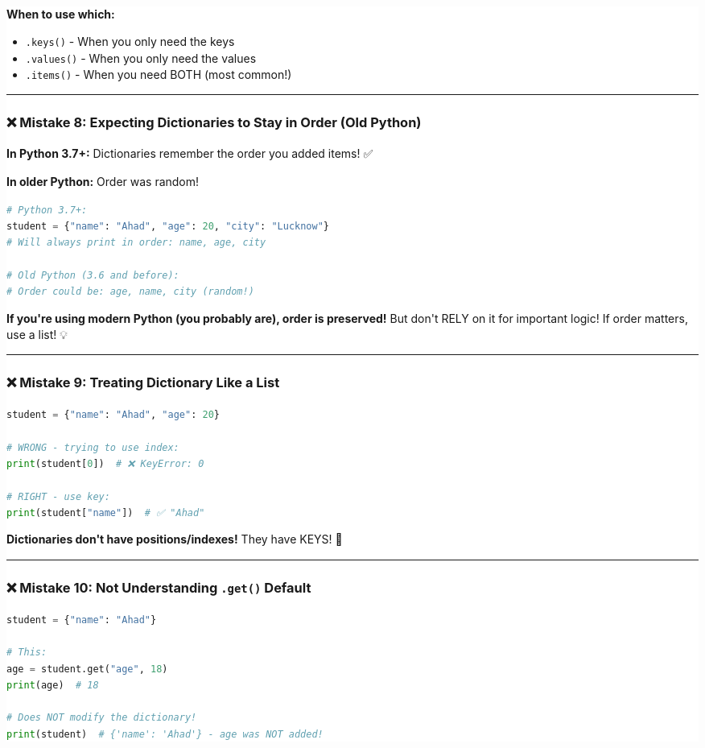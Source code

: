 **When to use which:**
- `.keys()` - When you only need the keys
- `.values()` - When you only need the values
- `.items()` - When you need BOTH (most common!)

---

### ❌ **Mistake 8: Expecting Dictionaries to Stay in Order (Old Python)**

**In Python 3.7+:** Dictionaries remember the order you added items! ✅

**In older Python:** Order was random!

```python
# Python 3.7+:
student = {"name": "Ahad", "age": 20, "city": "Lucknow"}
# Will always print in order: name, age, city

# Old Python (3.6 and before):
# Order could be: age, name, city (random!)
```

**If you're using modern Python (you probably are), order is preserved!** But don't RELY on it for important logic! If order matters, use a list! 💡

---

### ❌ **Mistake 9: Treating Dictionary Like a List**

```python
student = {"name": "Ahad", "age": 20}

# WRONG - trying to use index:
print(student[0])  # ❌ KeyError: 0

# RIGHT - use key:
print(student["name"])  # ✅ "Ahad"
```

**Dictionaries don't have positions/indexes!** They have KEYS! 🔑

---

### ❌ **Mistake 10: Not Understanding `.get()` Default**

```python
student = {"name": "Ahad"}

# This:
age = student.get("age", 18)
print(age)  # 18

# Does NOT modify the dictionary!
print(student)  # {'name': 'Ahad'} - age was NOT added!
```

